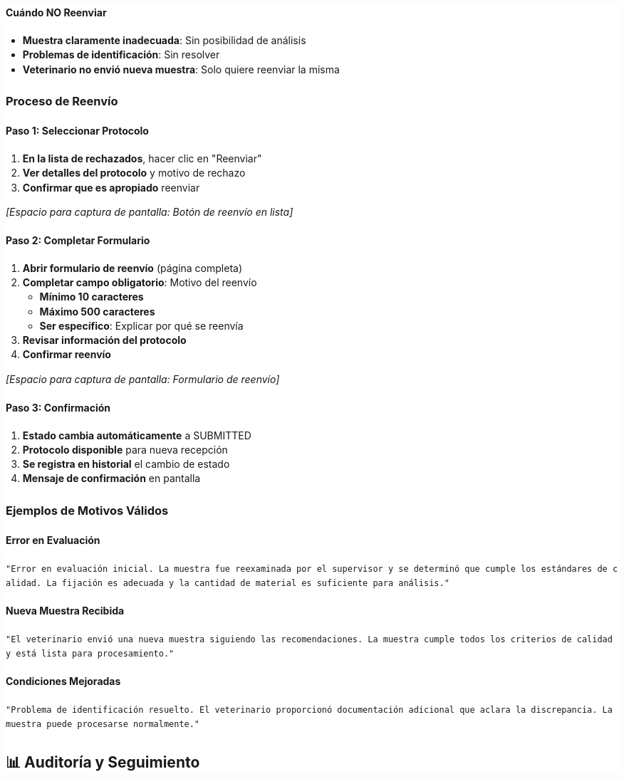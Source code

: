 #### Cuándo NO Reenviar
- **Muestra claramente inadecuada**: Sin posibilidad de análisis
- **Problemas de identificación**: Sin resolver
- **Veterinario no envió nueva muestra**: Solo quiere reenviar la misma

### Proceso de Reenvío

#### Paso 1: Seleccionar Protocolo
1. **En la lista de rechazados**, hacer clic en "Reenviar"
2. **Ver detalles del protocolo** y motivo de rechazo
3. **Confirmar que es apropiado** reenviar

_[Espacio para captura de pantalla: Botón de reenvío en lista]_

#### Paso 2: Completar Formulario
1. **Abrir formulario de reenvío** (página completa)
2. **Completar campo obligatorio**: Motivo del reenvío
   - **Mínimo 10 caracteres**
   - **Máximo 500 caracteres**
   - **Ser específico**: Explicar por qué se reenvía
3. **Revisar información del protocolo**
4. **Confirmar reenvío**

_[Espacio para captura de pantalla: Formulario de reenvío]_

#### Paso 3: Confirmación
1. **Estado cambia automáticamente** a SUBMITTED
2. **Protocolo disponible** para nueva recepción
3. **Se registra en historial** el cambio de estado
4. **Mensaje de confirmación** en pantalla

### Ejemplos de Motivos Válidos

#### Error en Evaluación
```
"Error en evaluación inicial. La muestra fue reexaminada por el supervisor y se determinó que cumple los estándares de calidad. La fijación es adecuada y la cantidad de material es suficiente para análisis."
```

#### Nueva Muestra Recibida
```
"El veterinario envió una nueva muestra siguiendo las recomendaciones. La muestra cumple todos los criterios de calidad y está lista para procesamiento."
```

#### Condiciones Mejoradas
```
"Problema de identificación resuelto. El veterinario proporcionó documentación adicional que aclara la discrepancia. La muestra puede procesarse normalmente."
```

## 📊 Auditoría y Seguimiento
